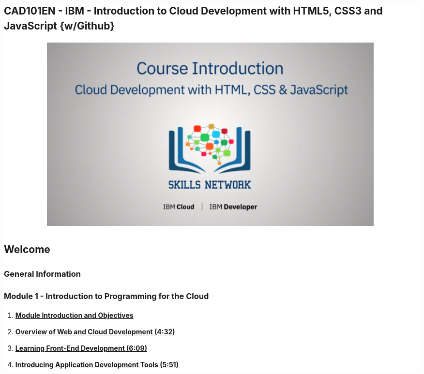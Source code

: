 ## CAD101EN - IBM - Introduction to Cloud Development with HTML5, CSS3 and JavaScript {w/Github}



<p align="center">
<img src="images/image003.png" width="675">
&nbsp;

</p>

## Welcome

### General Information

### Module 1 - Introduction to Programming for the Cloud

1.  [**Module Introduction and
    Objectives**](https://github.com/bbauska/cad101en/intro)

2.  [**Overview of Web and Cloud Development
    (4:32)**](https://courses.edx.org/courses/course-v1:IBM+CAD101EN+2T2020/courseware/6be9b836a8634e84a9315f9b648a0b0c/ba8992672d194695aa854752cd6bb213/)

3.  [**Learning Front-End Development
    (6:09)**](https://courses.edx.org/courses/course-v1:IBM+CAD101EN+2T2020/courseware/6be9b836a8634e84a9315f9b648a0b0c/23c3bc963be642989531f93d1c1cb111/)

4.  [**Introducing Application Development Tools
    (5:51)**](https://courses.edx.org/courses/course-v1:IBM+CAD101EN+2T2020/courseware/6be9b836a8634e84a9315f9b648a0b0c/1214da20f0fa4d9d9b5e8224a1bf67e7/)
